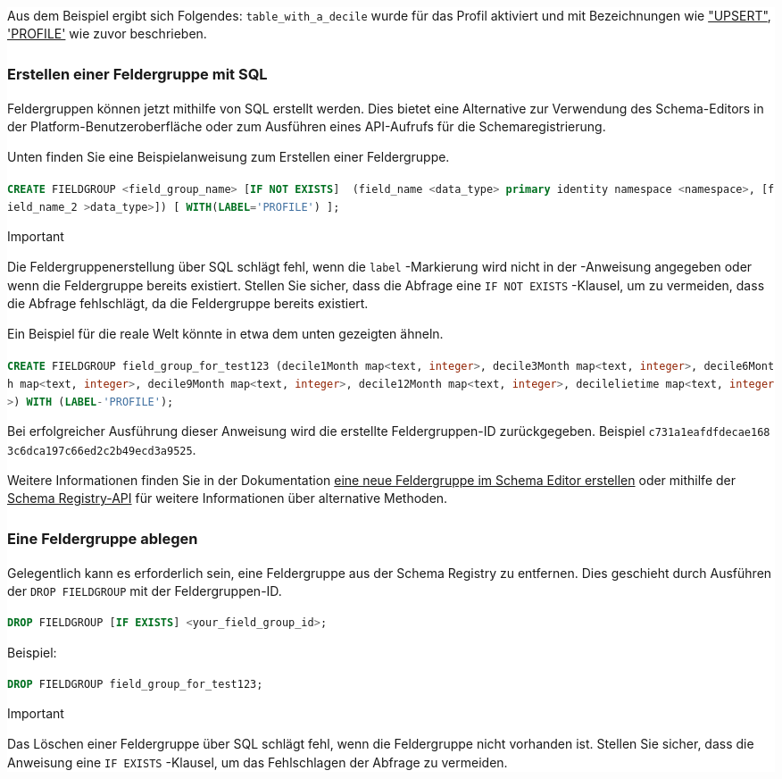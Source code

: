 Aus dem Beispiel ergibt sich Folgendes: `table_with_a_decile` wurde für das Profil aktiviert und mit Bezeichnungen wie [&quot;UPSERT&quot;](#enable-upsert-functionality-for-dataset), [&#39;PROFILE&#39;](#enable-existing-dataset-for-profile) wie zuvor beschrieben.

### Erstellen einer Feldergruppe mit SQL

Feldergruppen können jetzt mithilfe von SQL erstellt werden. Dies bietet eine Alternative zur Verwendung des Schema-Editors in der Platform-Benutzeroberfläche oder zum Ausführen eines API-Aufrufs für die Schemaregistrierung.

Unten finden Sie eine Beispielanweisung zum Erstellen einer Feldergruppe.

```sql
CREATE FIELDGROUP <field_group_name> [IF NOT EXISTS]  (field_name <data_type> primary identity namespace <namespace>, [field_name_2 >data_type>]) [ WITH(LABEL='PROFILE') ];
```

>[!IMPORTANT]
>
>Die Feldergruppenerstellung über SQL schlägt fehl, wenn die `label` -Markierung wird nicht in der -Anweisung angegeben oder wenn die Feldergruppe bereits existiert.
>Stellen Sie sicher, dass die Abfrage eine `IF NOT EXISTS` -Klausel, um zu vermeiden, dass die Abfrage fehlschlägt, da die Feldergruppe bereits existiert.

Ein Beispiel für die reale Welt könnte in etwa dem unten gezeigten ähneln.

```sql
CREATE FIELDGROUP field_group_for_test123 (decile1Month map<text, integer>, decile3Month map<text, integer>, decile6Month map<text, integer>, decile9Month map<text, integer>, decile12Month map<text, integer>, decilelietime map<text, integer>) WITH (LABEL-'PROFILE');
```

Bei erfolgreicher Ausführung dieser Anweisung wird die erstellte Feldergruppen-ID zurückgegeben. Beispiel `c731a1eafdfdecae1683c6dca197c66ed2c2b49ecd3a9525`.

Weitere Informationen finden Sie in der Dokumentation [eine neue Feldergruppe im Schema Editor erstellen](../../../xdm/ui/resources/field-groups.md#create) oder mithilfe der [Schema Registry-API](../../../xdm/api/field-groups.md#create) für weitere Informationen über alternative Methoden.

### Eine Feldergruppe ablegen

Gelegentlich kann es erforderlich sein, eine Feldergruppe aus der Schema Registry zu entfernen. Dies geschieht durch Ausführen der `DROP FIELDGROUP` mit der Feldergruppen-ID.

```sql
DROP FIELDGROUP [IF EXISTS] <your_field_group_id>;
```

Beispiel:

```sql
DROP FIELDGROUP field_group_for_test123;
```

>[!IMPORTANT]
>
>Das Löschen einer Feldergruppe über SQL schlägt fehl, wenn die Feldergruppe nicht vorhanden ist. Stellen Sie sicher, dass die Anweisung eine `IF EXISTS` -Klausel, um das Fehlschlagen der Abfrage zu vermeiden.
